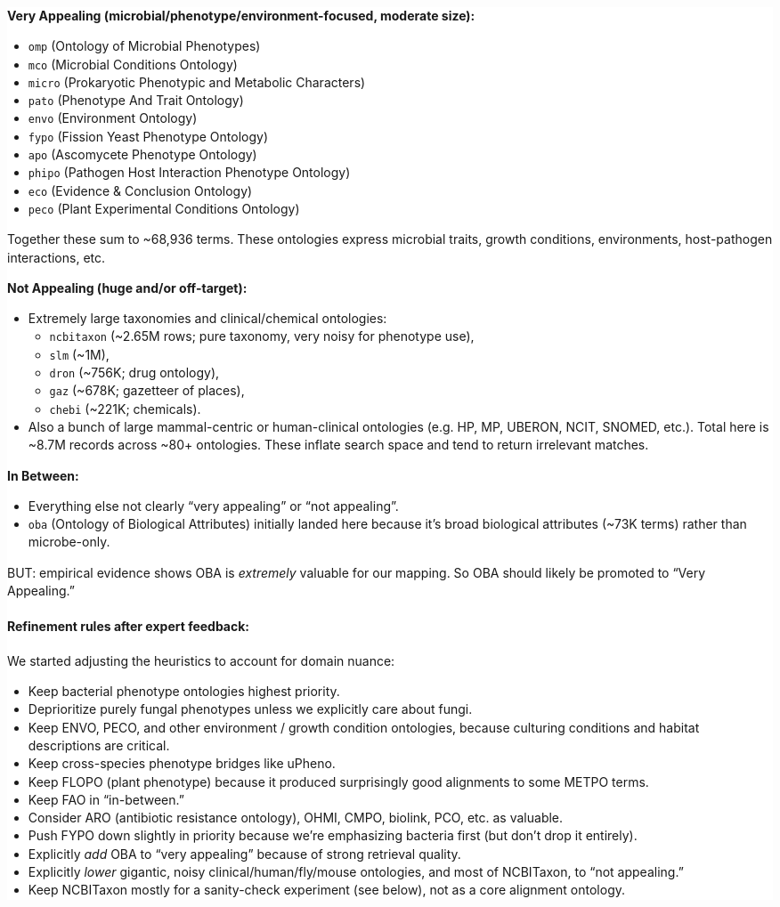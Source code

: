 **Very Appealing (microbial/phenotype/environment-focused, moderate size):**
- `omp`  (Ontology of Microbial Phenotypes)
- `mco`  (Microbial Conditions Ontology)
- `micro` (Prokaryotic Phenotypic and Metabolic Characters)
- `pato` (Phenotype And Trait Ontology)
- `envo` (Environment Ontology)
- `fypo` (Fission Yeast Phenotype Ontology)
- `apo`  (Ascomycete Phenotype Ontology)
- `phipo` (Pathogen Host Interaction Phenotype Ontology)
- `eco`  (Evidence & Conclusion Ontology)
- `peco` (Plant Experimental Conditions Ontology)

Together these sum to ~68,936 terms.
These ontologies express microbial traits, growth conditions, environments, host-pathogen interactions, etc.

**Not Appealing (huge and/or off-target):**
- Extremely large taxonomies and clinical/chemical ontologies:
  - `ncbitaxon` (~2.65M rows; pure taxonomy, very noisy for phenotype use),
  - `slm` (~1M),
  - `dron` (~756K; drug ontology),
  - `gaz` (~678K; gazetteer of places),
  - `chebi` (~221K; chemicals).
- Also a bunch of large mammal-centric or human-clinical ontologies (e.g. HP, MP, UBERON, NCIT, SNOMED, etc.).
Total here is ~8.7M records across ~80+ ontologies. These inflate search space and tend to return irrelevant matches.

**In Between:**
- Everything else not clearly “very appealing” or “not appealing”.
- `oba` (Ontology of Biological Attributes) initially landed here because it’s broad biological attributes (~73K terms) rather than microbe-only.

BUT: empirical evidence shows OBA is *extremely* valuable for our mapping. So OBA should likely be promoted to “Very Appealing.”

#### Refinement rules after expert feedback:
We started adjusting the heuristics to account for domain nuance:

- Keep bacterial phenotype ontologies highest priority.
- Deprioritize purely fungal phenotypes unless we explicitly care about fungi.
- Keep ENVO, PECO, and other environment / growth condition ontologies, because culturing conditions and habitat descriptions are critical.
- Keep cross-species phenotype bridges like uPheno.
- Keep FLOPO (plant phenotype) because it produced surprisingly good alignments to some METPO terms.
- Keep FAO in “in-between.”
- Consider ARO (antibiotic resistance ontology), OHMI, CMPO, biolink, PCO, etc. as valuable.
- Push FYPO down slightly in priority because we’re emphasizing bacteria first (but don’t drop it entirely).
- Explicitly *add* OBA to “very appealing” because of strong retrieval quality.
- Explicitly *lower* gigantic, noisy clinical/human/fly/mouse ontologies, and most of NCBITaxon, to “not appealing.”
- Keep NCBITaxon mostly for a sanity-check experiment (see below), not as a core alignment ontology.
